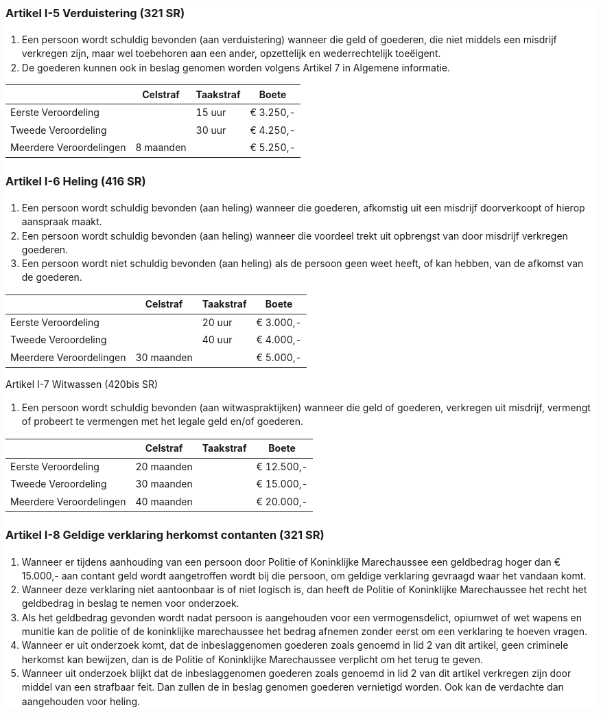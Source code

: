 ### Artikel I-5 Verduistering (321 SR)
1. Een persoon wordt schuldig bevonden (aan verduistering) wanneer die geld of goederen, die niet middels een misdrijf verkregen zijn, maar wel toebehoren aan een ander, opzettelijk en wederrechtelijk toeëigent.
2. De goederen kunnen ook in beslag genomen worden volgens Artikel 7 in Algemene informatie.

|   | Celstraf | Taakstraf | Boete |
|---|---|---|---|
| Eerste Veroordeling | | 15 uur | € 3.250,- |
| Tweede Veroordeling  |  | 30 uur | € 4.250,- |
| Meerdere Veroordelingen | 8 maanden |   | € 5.250,- |

### Artikel I-6 Heling (416 SR)
1. Een persoon wordt schuldig bevonden (aan heling) wanneer die goederen, afkomstig uit een misdrijf doorverkoopt of hierop aanspraak maakt.
2. Een persoon wordt schuldig bevonden (aan heling) wanneer die voordeel trekt uit opbrengst van door misdrijf verkregen goederen.
3. Een persoon wordt niet schuldig bevonden (aan heling) als de persoon geen weet heeft, of kan hebben, van de afkomst van de goederen.

|   | Celstraf | Taakstraf | Boete |
|---|---|---|---|
| Eerste Veroordeling | | 20 uur | € 3.000,- |
| Tweede Veroordeling  | | 40 uur | € 4.000,- |
| Meerdere Veroordelingen | 30 maanden | | € 5.000,- |

Artikel I-7 Witwassen (420bis SR)
1. Een persoon wordt schuldig bevonden (aan witwaspraktijken) wanneer die geld of goederen, verkregen uit misdrijf, vermengt of probeert te vermengen met het legale geld en/of goederen.

|   | Celstraf | Taakstraf | Boete |
|---|---|---|---|
| Eerste Veroordeling | 20 maanden | | € 12.500,- |
| Tweede Veroordeling  | 30 maanden | | € 15.000,- |
| Meerdere Veroordelingen | 40 maanden | | € 20.000,- |

### Artikel I-8 Geldige verklaring herkomst contanten (321 SR)
1. Wanneer er tijdens aanhouding van een persoon door Politie of Koninklijke Marechaussee een geldbedrag hoger dan € 15.000,- aan contant geld wordt aangetroffen wordt bij die persoon, om geldige verklaring gevraagd waar het vandaan komt.
2. Wanneer deze verklaring niet aantoonbaar is of niet logisch is, dan heeft de Politie of Koninklijke Marechaussee het recht het geldbedrag in beslag te nemen voor onderzoek.
3. Als het geldbedrag gevonden wordt nadat persoon is aangehouden voor een vermogensdelict, opiumwet of wet wapens en munitie kan de politie of de koninklijke marechaussee het bedrag afnemen zonder eerst om een verklaring te hoeven vragen.
4. Wanneer er uit onderzoek komt, dat de inbeslaggenomen goederen zoals genoemd in lid 2 van dit artikel, geen criminele herkomst kan bewijzen, dan is de Politie of Koninklijke Marechaussee verplicht om het terug te geven.
5. Wanneer uit onderzoek blijkt dat de inbeslaggenomen goederen zoals genoemd in lid 2 van dit artikel verkregen zijn door middel van een strafbaar feit. Dan zullen de in beslag genomen goederen vernietigd worden. Ook kan de verdachte dan aangehouden voor heling.
